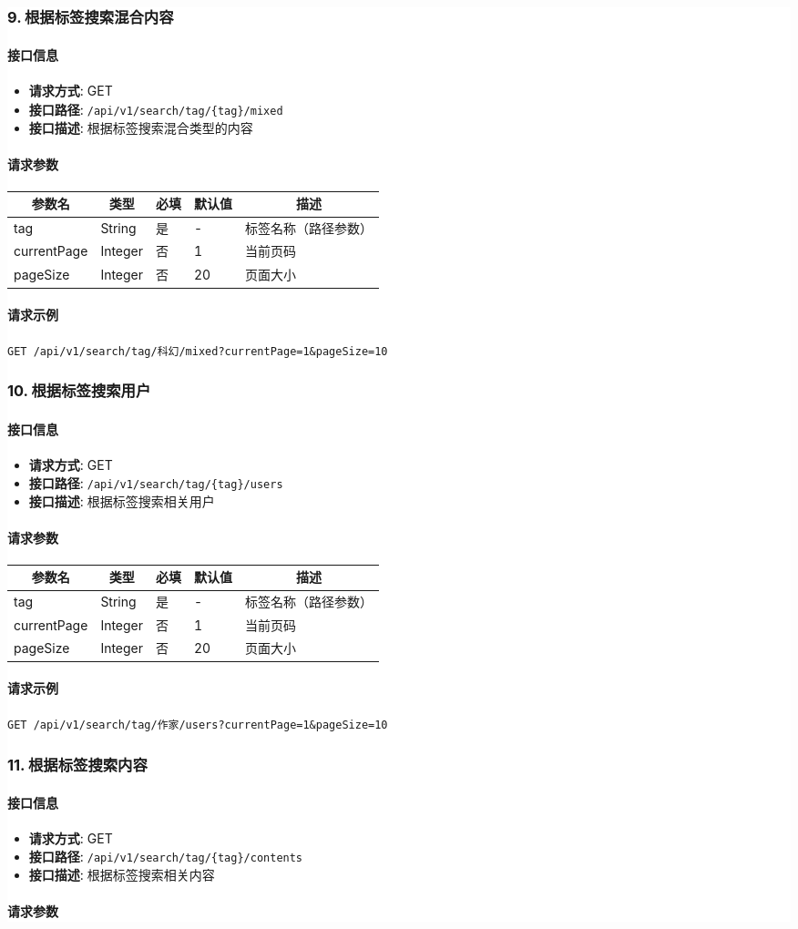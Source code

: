 ### 9. 根据标签搜索混合内容

#### 接口信息
- **请求方式**: GET
- **接口路径**: `/api/v1/search/tag/{tag}/mixed`
- **接口描述**: 根据标签搜索混合类型的内容

#### 请求参数

| 参数名 | 类型 | 必填 | 默认值 | 描述 |
|--------|------|------|--------|------|
| tag | String | 是 | - | 标签名称（路径参数） |
| currentPage | Integer | 否 | 1 | 当前页码 |
| pageSize | Integer | 否 | 20 | 页面大小 |

#### 请求示例
```http
GET /api/v1/search/tag/科幻/mixed?currentPage=1&pageSize=10
```

### 10. 根据标签搜索用户

#### 接口信息
- **请求方式**: GET
- **接口路径**: `/api/v1/search/tag/{tag}/users`
- **接口描述**: 根据标签搜索相关用户

#### 请求参数

| 参数名 | 类型 | 必填 | 默认值 | 描述 |
|--------|------|------|--------|------|
| tag | String | 是 | - | 标签名称（路径参数） |
| currentPage | Integer | 否 | 1 | 当前页码 |
| pageSize | Integer | 否 | 20 | 页面大小 |

#### 请求示例
```http
GET /api/v1/search/tag/作家/users?currentPage=1&pageSize=10
```

### 11. 根据标签搜索内容

#### 接口信息
- **请求方式**: GET
- **接口路径**: `/api/v1/search/tag/{tag}/contents`
- **接口描述**: 根据标签搜索相关内容

#### 请求参数
